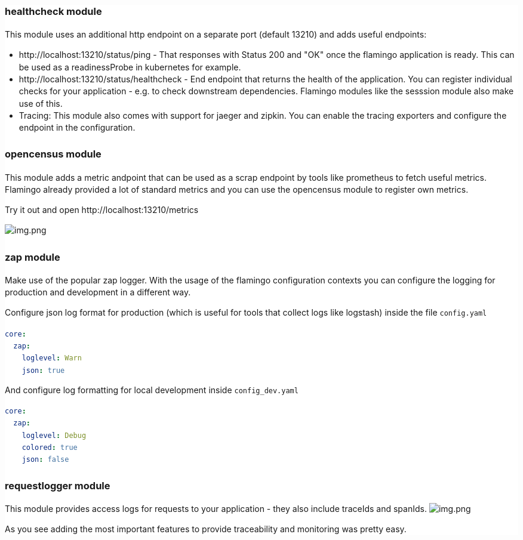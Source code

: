 ### healthcheck module
This module uses an additional http endpoint on a separate port (default 13210) and adds useful endpoints:

* http://localhost:13210/status/ping - That responses with Status 200 and "OK" once the flamingo application is ready. This can be used as a readinessProbe in kubernetes for example.
* http://localhost:13210/status/healthcheck - End endpoint that returns the health of the application. You can register individual checks for your application - e.g. to check downstream dependencies. Flamingo modules like the sesssion module also make use of this.
* Tracing: This module also comes with support for jaeger and zipkin. You can enable the tracing exporters and configure the endpoint in the configuration.

### opencensus module

This module adds a metric andpoint that can be used as a scrap endpoint by tools like prometheus to fetch useful metrics.
Flamingo already provided a lot of standard metrics and you can use the opencensus module to register own metrics.

Try it out and open http://localhost:13210/metrics

![img.png](docs/metrics-img.png)

### zap module
Make use of the popular zap logger.
With the usage of the flamingo configuration contexts you can configure the logging for production and development in a different way.

Configure json log format for production (which is useful for tools that collect logs like logstash) inside the file `config.yaml`
```yaml
core:
  zap:
    loglevel: Warn
    json: true
```

And configure log formatting for local development inside `config_dev.yaml`
```yaml
core:
  zap:
    loglevel: Debug
    colored: true
    json: false
```

### requestlogger module
This module provides access logs for requests to your application - they also include traceIds and spanIds.
![img.png](docs/logs-img.png)


As you see adding the most important features to provide traceability and monitoring was pretty easy.
